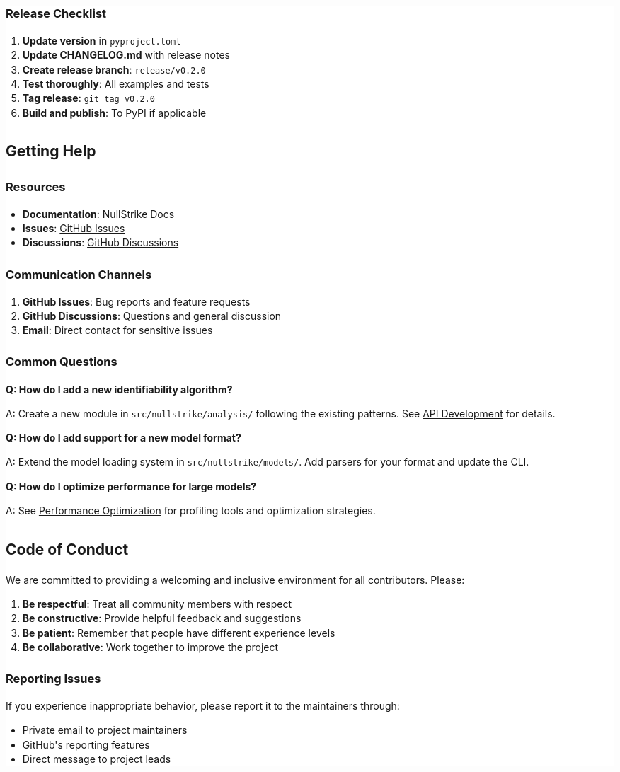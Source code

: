 ### Release Checklist

1. **Update version** in `pyproject.toml`
2. **Update CHANGELOG.md** with release notes
3. **Create release branch**: `release/v0.2.0`
4. **Test thoroughly**: All examples and tests
5. **Tag release**: `git tag v0.2.0`
6. **Build and publish**: To PyPI if applicable

## Getting Help

### Resources

- **Documentation**: [NullStrike Docs](https://vipulsinghal02.github.io/NullStrike/)
- **Issues**: [GitHub Issues](https://github.com/vipulsinghal02/NullStrike/issues)
- **Discussions**: [GitHub Discussions](https://github.com/vipulsinghal02/NullStrike/discussions)

### Communication Channels

1. **GitHub Issues**: Bug reports and feature requests
2. **GitHub Discussions**: Questions and general discussion
3. **Email**: Direct contact for sensitive issues

### Common Questions

**Q: How do I add a new identifiability algorithm?**

A: Create a new module in `src/nullstrike/analysis/` following the existing patterns. See [API Development](api-development.md) for details.

**Q: How do I add support for a new model format?**

A: Extend the model loading system in `src/nullstrike/models/`. Add parsers for your format and update the CLI.

**Q: How do I optimize performance for large models?**

A: See [Performance Optimization](performance.md) for profiling tools and optimization strategies.

## Code of Conduct

We are committed to providing a welcoming and inclusive environment for all contributors. Please:

1. **Be respectful**: Treat all community members with respect
2. **Be constructive**: Provide helpful feedback and suggestions
3. **Be patient**: Remember that people have different experience levels
4. **Be collaborative**: Work together to improve the project

### Reporting Issues

If you experience inappropriate behavior, please report it to the maintainers through:

- Private email to project maintainers
- GitHub's reporting features
- Direct message to project leads
